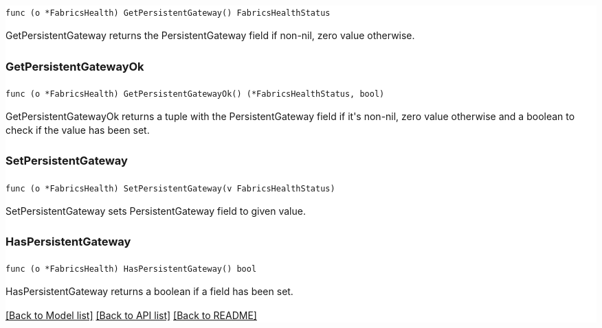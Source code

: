 `func (o *FabricsHealth) GetPersistentGateway() FabricsHealthStatus`

GetPersistentGateway returns the PersistentGateway field if non-nil, zero value otherwise.

### GetPersistentGatewayOk

`func (o *FabricsHealth) GetPersistentGatewayOk() (*FabricsHealthStatus, bool)`

GetPersistentGatewayOk returns a tuple with the PersistentGateway field if it's non-nil, zero value otherwise
and a boolean to check if the value has been set.

### SetPersistentGateway

`func (o *FabricsHealth) SetPersistentGateway(v FabricsHealthStatus)`

SetPersistentGateway sets PersistentGateway field to given value.

### HasPersistentGateway

`func (o *FabricsHealth) HasPersistentGateway() bool`

HasPersistentGateway returns a boolean if a field has been set.


[[Back to Model list]](../README.md#documentation-for-models) [[Back to API list]](../README.md#documentation-for-api-endpoints) [[Back to README]](../README.md)


